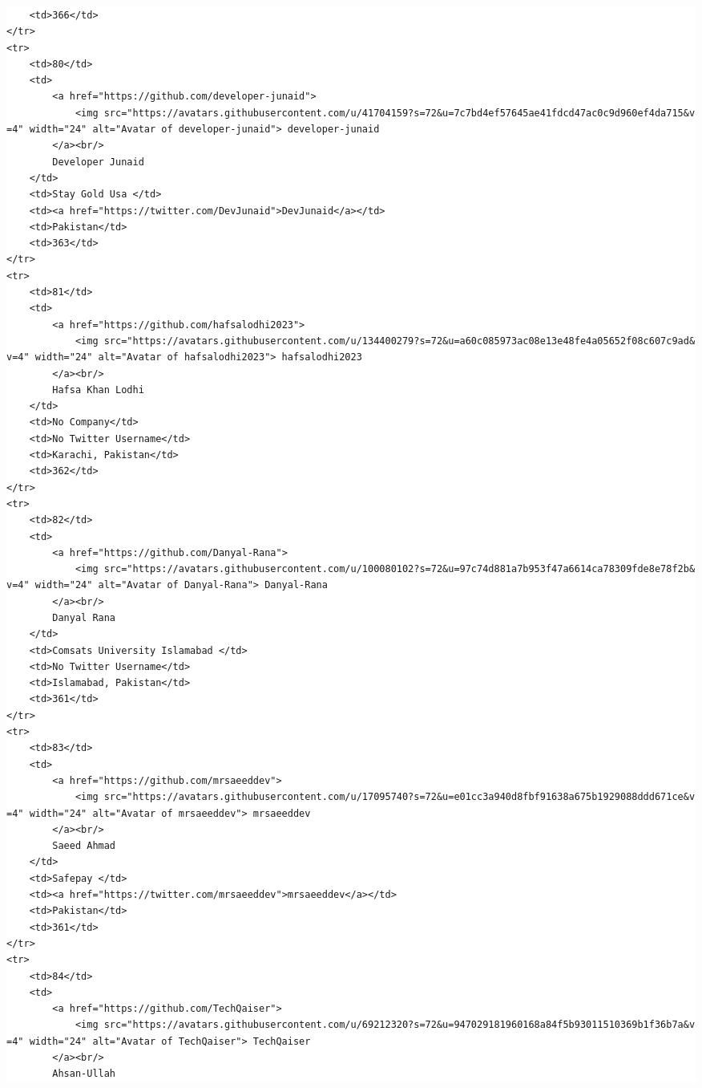 		<td>366</td>
	</tr>
	<tr>
		<td>80</td>
		<td>
			<a href="https://github.com/developer-junaid">
				<img src="https://avatars.githubusercontent.com/u/41704159?s=72&u=7c7bd4ef57645ae41fdcd47ac0c9d960ef4da715&v=4" width="24" alt="Avatar of developer-junaid"> developer-junaid
			</a><br/>
			Developer Junaid
		</td>
		<td>Stay Gold Usa </td>
		<td><a href="https://twitter.com/DevJunaid">DevJunaid</a></td>
		<td>Pakistan</td>
		<td>363</td>
	</tr>
	<tr>
		<td>81</td>
		<td>
			<a href="https://github.com/hafsalodhi2023">
				<img src="https://avatars.githubusercontent.com/u/134400279?s=72&u=a60c085973ac08e13e48fe4a05652f08c607c9ad&v=4" width="24" alt="Avatar of hafsalodhi2023"> hafsalodhi2023
			</a><br/>
			Hafsa Khan Lodhi
		</td>
		<td>No Company</td>
		<td>No Twitter Username</td>
		<td>Karachi, Pakistan</td>
		<td>362</td>
	</tr>
	<tr>
		<td>82</td>
		<td>
			<a href="https://github.com/Danyal-Rana">
				<img src="https://avatars.githubusercontent.com/u/100080102?s=72&u=97c74d881a7b953f47a6614ca78309fde8e78f2b&v=4" width="24" alt="Avatar of Danyal-Rana"> Danyal-Rana
			</a><br/>
			Danyal Rana
		</td>
		<td>Comsats University Islamabad </td>
		<td>No Twitter Username</td>
		<td>Islamabad, Pakistan</td>
		<td>361</td>
	</tr>
	<tr>
		<td>83</td>
		<td>
			<a href="https://github.com/mrsaeeddev">
				<img src="https://avatars.githubusercontent.com/u/17095740?s=72&u=e01cc3a940d8fbf91638a675b1929088ddd671ce&v=4" width="24" alt="Avatar of mrsaeeddev"> mrsaeeddev
			</a><br/>
			Saeed Ahmad
		</td>
		<td>Safepay </td>
		<td><a href="https://twitter.com/mrsaeeddev">mrsaeeddev</a></td>
		<td>Pakistan</td>
		<td>361</td>
	</tr>
	<tr>
		<td>84</td>
		<td>
			<a href="https://github.com/TechQaiser">
				<img src="https://avatars.githubusercontent.com/u/69212320?s=72&u=947029181960168a84f5b93011510369b1f36b7a&v=4" width="24" alt="Avatar of TechQaiser"> TechQaiser
			</a><br/>
			Ahsan-Ullah
